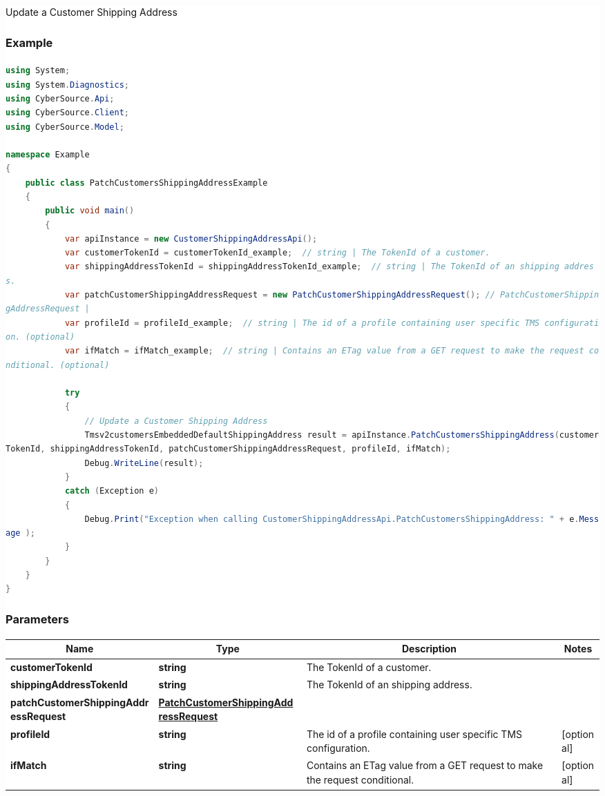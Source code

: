 Update a Customer Shipping Address

### Example
```csharp
using System;
using System.Diagnostics;
using CyberSource.Api;
using CyberSource.Client;
using CyberSource.Model;

namespace Example
{
    public class PatchCustomersShippingAddressExample
    {
        public void main()
        {
            var apiInstance = new CustomerShippingAddressApi();
            var customerTokenId = customerTokenId_example;  // string | The TokenId of a customer.
            var shippingAddressTokenId = shippingAddressTokenId_example;  // string | The TokenId of an shipping address.
            var patchCustomerShippingAddressRequest = new PatchCustomerShippingAddressRequest(); // PatchCustomerShippingAddressRequest | 
            var profileId = profileId_example;  // string | The id of a profile containing user specific TMS configuration. (optional) 
            var ifMatch = ifMatch_example;  // string | Contains an ETag value from a GET request to make the request conditional. (optional) 

            try
            {
                // Update a Customer Shipping Address
                Tmsv2customersEmbeddedDefaultShippingAddress result = apiInstance.PatchCustomersShippingAddress(customerTokenId, shippingAddressTokenId, patchCustomerShippingAddressRequest, profileId, ifMatch);
                Debug.WriteLine(result);
            }
            catch (Exception e)
            {
                Debug.Print("Exception when calling CustomerShippingAddressApi.PatchCustomersShippingAddress: " + e.Message );
            }
        }
    }
}
```

### Parameters

Name | Type | Description  | Notes
------------- | ------------- | ------------- | -------------
 **customerTokenId** | **string**| The TokenId of a customer. | 
 **shippingAddressTokenId** | **string**| The TokenId of an shipping address. | 
 **patchCustomerShippingAddressRequest** | [**PatchCustomerShippingAddressRequest**](PatchCustomerShippingAddressRequest.md)|  | 
 **profileId** | **string**| The id of a profile containing user specific TMS configuration. | [optional] 
 **ifMatch** | **string**| Contains an ETag value from a GET request to make the request conditional. | [optional] 
